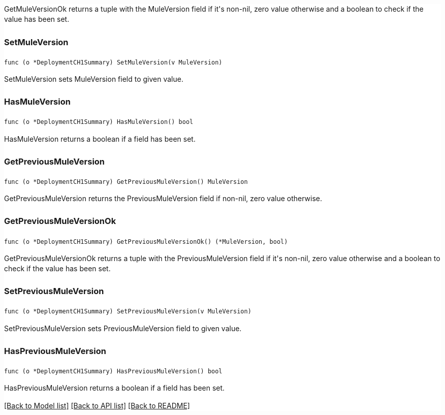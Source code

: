 GetMuleVersionOk returns a tuple with the MuleVersion field if it's non-nil, zero value otherwise
and a boolean to check if the value has been set.

### SetMuleVersion

`func (o *DeploymentCH1Summary) SetMuleVersion(v MuleVersion)`

SetMuleVersion sets MuleVersion field to given value.

### HasMuleVersion

`func (o *DeploymentCH1Summary) HasMuleVersion() bool`

HasMuleVersion returns a boolean if a field has been set.

### GetPreviousMuleVersion

`func (o *DeploymentCH1Summary) GetPreviousMuleVersion() MuleVersion`

GetPreviousMuleVersion returns the PreviousMuleVersion field if non-nil, zero value otherwise.

### GetPreviousMuleVersionOk

`func (o *DeploymentCH1Summary) GetPreviousMuleVersionOk() (*MuleVersion, bool)`

GetPreviousMuleVersionOk returns a tuple with the PreviousMuleVersion field if it's non-nil, zero value otherwise
and a boolean to check if the value has been set.

### SetPreviousMuleVersion

`func (o *DeploymentCH1Summary) SetPreviousMuleVersion(v MuleVersion)`

SetPreviousMuleVersion sets PreviousMuleVersion field to given value.

### HasPreviousMuleVersion

`func (o *DeploymentCH1Summary) HasPreviousMuleVersion() bool`

HasPreviousMuleVersion returns a boolean if a field has been set.


[[Back to Model list]](../README.md#documentation-for-models) [[Back to API list]](../README.md#documentation-for-api-endpoints) [[Back to README]](../README.md)


